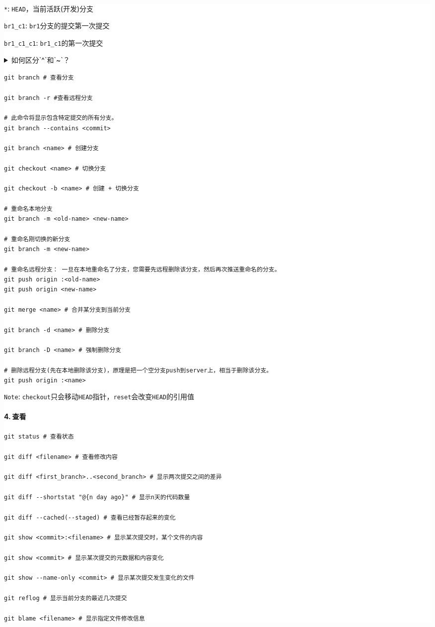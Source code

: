 `*`: `HEAD`，当前活跃(开发)分支

`br1_c1`: `br1`分支的提交第一次提交

`br1_c1_c1`: `br1_c1`的第一次提交

<details><summary>如何区分`^`和`~`？</summary></details>



```shell
git branch # 查看分支

git branch -r #查看远程分支

# 此命令将显示包含特定提交的所有分支。
git branch --contains <commit>

git branch <name> # 创建分支

git checkout <name> # 切换分支

git checkout -b <name> # 创建 + 切换分支

# 重命名本地分支
git branch -m <old-name> <new-name>

# 重命名刚切换的新分支
git branch -m <new-name>

# 重命名远程分支： 一旦在本地重命名了分支，您需要先远程删除该分支，然后再次推送重命名的分支。
git push origin :<old-name>
git push origin <new-name>

git merge <name> # 合并某分支到当前分支

git branch -d <name> # 删除分支

git branch -D <name> # 强制删除分支

# 删除远程分支(先在本地删除该分支)，原理是把一个空分支push到server上，相当于删除该分支。
git push origin :<name>
```

`Note`: `checkout`只会移动`HEAD`指针，`reset`会改变`HEAD`的引用值

#### 4. 查看

```shell
git status # 查看状态

git diff <filename> # 查看修改内容

git diff <first_branch>..<second_branch> # 显示两次提交之间的差异

git diff --shortstat "@{n day ago}" # 显示n天的代码数量

git diff --cached(--staged) # 查看已经暂存起来的变化

git show <commit>:<filename> # 显示某次提交时，某个文件的内容

git show <commit> # 显示某次提交的元数据和内容变化

git show --name-only <commit> # 显示某次提交发生变化的文件

git reflog # 显示当前分支的最近几次提交

git blame <filename> # 显示指定文件修改信息
```